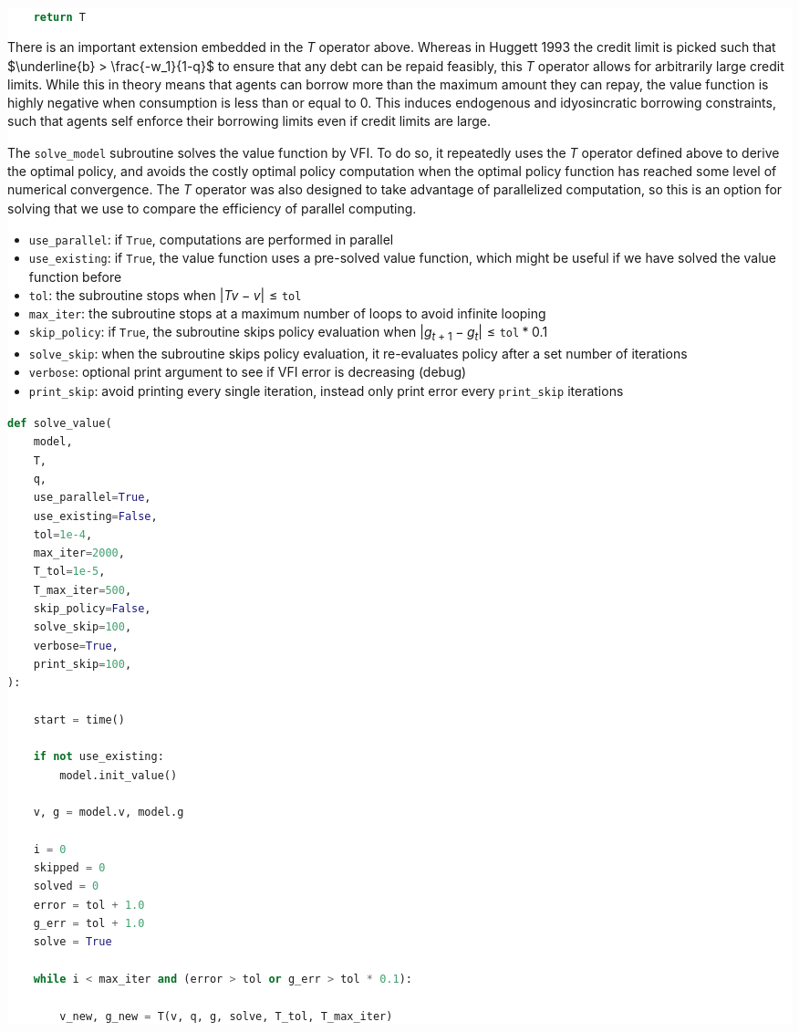 ```python
    return T
```

There is an important extension embedded in the $T$ operator above. Whereas in Huggett 1993 the credit limit is picked such that $\underline{b} > \frac{-w_1}{1-q}$ to ensure that any debt can be repaid feasibly, this $T$ operator allows for arbitrarily large credit limits. While this in theory means that agents can borrow more than the maximum amount they can repay, the value function is highly negative when consumption is less than or equal to 0. This induces endogenous and idyosincratic borrowing constraints, such that agents self enforce their borrowing limits even if credit limits are large. 

The $\texttt{solve\_model}$ subroutine solves the value function by VFI. To do so, it repeatedly uses the $T$ operator defined above to derive the optimal policy, and avoids the costly optimal policy computation when the optimal policy function has reached some level of numerical convergence. The $T$ operator was also designed to take advantage of parallelized computation, so this is an option for solving that we use to compare the efficiency of parallel computing. 

- $\texttt{use\_parallel}$: if $\texttt{True}$, computations are performed in parallel
- $\texttt{use\_existing}$: if $\texttt{True}$, the value function uses a pre-solved value function, which might be useful if we have solved the value function before
- $\texttt{tol}$: the subroutine stops when $|Tv-v|\le \texttt{tol}$
- $\texttt{max\_iter}$: the subroutine stops at a maximum number of loops to avoid infinite looping
- $\texttt{skip\_policy}$: if $\texttt{True}$, the subroutine skips policy evaluation when $|g_{t+1}-g_{t}| \le \texttt{tol}*0.1$
- $\texttt{solve\_skip}$: when the subroutine skips policy evaluation, it re-evaluates policy after a set number of iterations
- $\texttt{verbose}$: optional print argument to see if VFI error is decreasing (debug)
- $\texttt{print\_skip}$: avoid printing every single iteration, instead only print error every $\texttt{print\_skip}$ iterations



```python
def solve_value(
    model,
    T,
    q,
    use_parallel=True,
    use_existing=False,
    tol=1e-4,
    max_iter=2000,
    T_tol=1e-5,
    T_max_iter=500,
    skip_policy=False,
    solve_skip=100,
    verbose=True,
    print_skip=100,
):

    start = time()

    if not use_existing:
        model.init_value()

    v, g = model.v, model.g

    i = 0
    skipped = 0
    solved = 0
    error = tol + 1.0
    g_err = tol + 1.0
    solve = True

    while i < max_iter and (error > tol or g_err > tol * 0.1):

        v_new, g_new = T(v, q, g, solve, T_tol, T_max_iter)
```